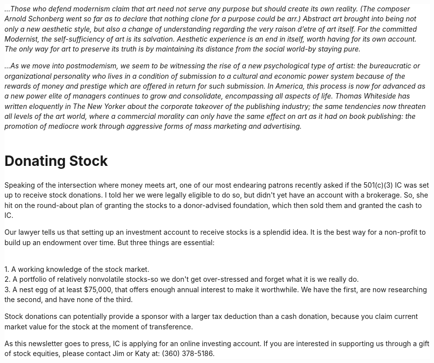 *...Those who defend modernism claim that art need not serve any purpose but should create its own reality. (The composer Arnold Schonberg went so far as to declare that nothing clone for a purpose could be arr.) Abstract art brought into being not only a new aesthetic style, but also a change of understanding regarding the very raison d’etre of art itself. For the committed Modernist, the self-sufficiency of art is its salvation. Aesthetic experience is an end in itself, worth having for its own account. The only way for art to preserve its truth is by maintaining its distance from the social world-by staying pure.*

*...As we move into postmodemism, we seem to be witnessing the rise of a new psychological type of artist: the bureaucratic or organizational personality who lives in a condition of submission to a cultural and economic power system because of the rewards of money and prestige which are offered in return for such submission. In America, this process is now for advanced as a new power elite of managers continues to grow and consolidate, encompassing all aspects of life. Thomas Whiteside has written eloquently in The New Yorker about the corporate takeover of the publishing industry; the same tendencies now threaten all levels of the art world, where a commercial morality can only have the same effect on art as it had on book publishing: the promotion of mediocre work through aggressive forms of mass marketing and advertising.*

# Donating Stock

Speaking of the intersection where money meets art, one of our most endearing patrons recently asked if the 501(c)(3) IC was set up to receive stock donations. I told her we were legally eligible to do so, but didn't yet have an account with a brokerage. So, she hit on the round-about plan of granting the stocks to a donor-advised foundation, which then sold them and granted the cash to IC. 

Our lawyer tells us that setting up an investment account to receive stocks is a splendid idea. It is the best way for a non-profit to build up an endowment over time. But three things are essential:

<br />1. A working knowledge of the stock market. 
<br />2. A portfolio of relatively nonvolatile stocks-so we don't get over-stressed and forget what it is we really do. 
<br />3. A nest egg of at least $75,000, that offers enough annual interest to make it worthwhile. We have the first, are now researching the second, and have none of the third.

Stock donations can potentially provide a sponsor with a larger tax deduction than a cash donation, because you claim current market value for the stock at the moment of transference. 

As this newsletter goes to press, IC is applying for an online investing account. If you are interested in supporting us through a gift of stock equities, please contact Jim or Katy at: (360) 378-5186.